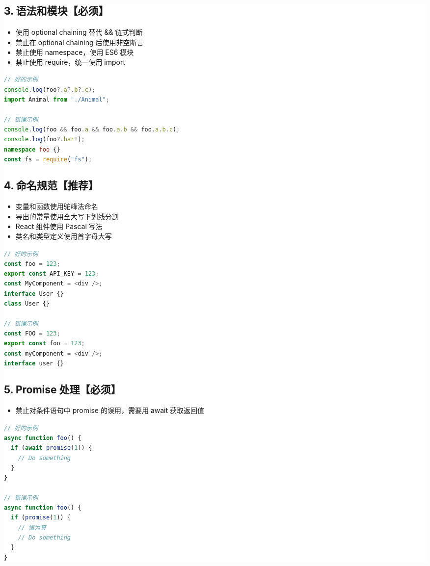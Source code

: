 
## 3. 语法和模块【必须】

- 使用 optional chaining 替代 && 链式判断
- 禁止在 optional chaining 后使用非空断言
- 禁止使用 namespace，使用 ES6 模块
- 禁止使用 require，统一使用 import

```typescript
// 好的示例
console.log(foo?.a?.b?.c);
import Animal from "./Animal";

// 错误示例
console.log(foo && foo.a && foo.a.b && foo.a.b.c);
console.log(foo?.bar!);
namespace foo {}
const fs = require("fs");
```

## 4. 命名规范【推荐】

- 变量和函数使用驼峰法命名
- 导出的常量使用全大写下划线分割
- React 组件使用 Pascal 写法
- 类名和类型定义使用首字母大写

```typescript
// 好的示例
const foo = 123;
export const API_KEY = 123;
const MyComponent = <div />;
interface User {}
class User {}

// 错误示例
const FOO = 123;
export const foo = 123;
const myComponent = <div />;
interface user {}
```

## 5. Promise 处理【必须】

- 禁止对条件语句中 promise 的误用，需要用 await 获取返回值

```typescript
// 好的示例
async function foo() {
  if (await promise(1)) {
    // Do something
  }
}

// 错误示例
async function foo() {
  if (promise(1)) {
    // 恒为真
    // Do something
  }
}
```
